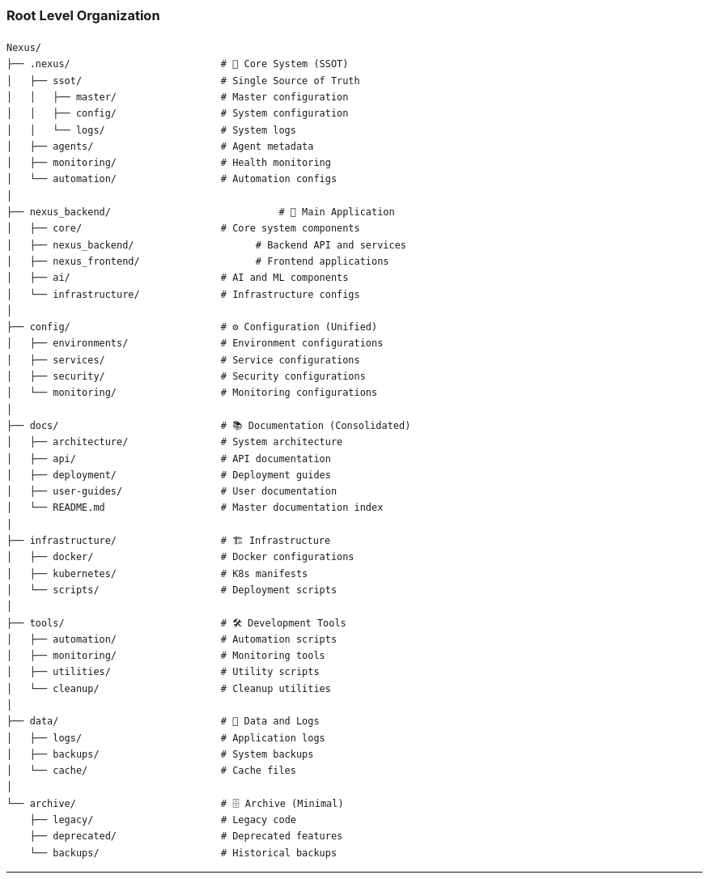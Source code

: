### **Root Level Organization**

```
Nexus/
├── .nexus/                          # 🎯 Core System (SSOT)
│   ├── ssot/                        # Single Source of Truth
│   │   ├── master/                  # Master configuration
│   │   ├── config/                  # System configuration
│   │   └── logs/                    # System logs
│   ├── agents/                      # Agent metadata
│   ├── monitoring/                  # Health monitoring
│   └── automation/                  # Automation configs
│
├── nexus_backend/                             # 🚀 Main Application
│   ├── core/                        # Core system components
│   ├── nexus_backend/                     # Backend API and services
│   ├── nexus_frontend/                    # Frontend applications
│   ├── ai/                          # AI and ML components
│   └── infrastructure/              # Infrastructure configs
│
├── config/                          # ⚙️ Configuration (Unified)
│   ├── environments/                # Environment configurations
│   ├── services/                    # Service configurations
│   ├── security/                    # Security configurations
│   └── monitoring/                  # Monitoring configurations
│
├── docs/                            # 📚 Documentation (Consolidated)
│   ├── architecture/                # System architecture
│   ├── api/                         # API documentation
│   ├── deployment/                  # Deployment guides
│   ├── user-guides/                 # User documentation
│   └── README.md                    # Master documentation index
│
├── infrastructure/                  # 🏗️ Infrastructure
│   ├── docker/                      # Docker configurations
│   ├── kubernetes/                  # K8s manifests
│   └── scripts/                     # Deployment scripts
│
├── tools/                           # 🛠️ Development Tools
│   ├── automation/                  # Automation scripts
│   ├── monitoring/                  # Monitoring tools
│   ├── utilities/                   # Utility scripts
│   └── cleanup/                     # Cleanup utilities
│
├── data/                            # 💾 Data and Logs
│   ├── logs/                        # Application logs
│   ├── backups/                     # System backups
│   └── cache/                       # Cache files
│
└── archive/                         # 🗄️ Archive (Minimal)
    ├── legacy/                      # Legacy code
    ├── deprecated/                  # Deprecated features
    └── backups/                     # Historical backups
```

---